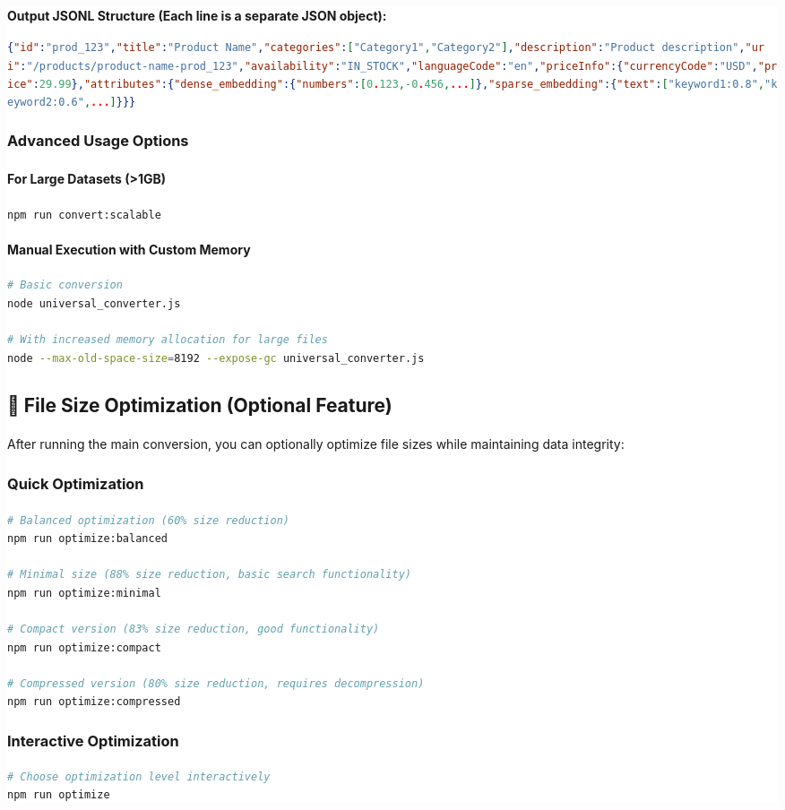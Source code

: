 **Output JSONL Structure (Each line is a separate JSON object):**

```json
{"id":"prod_123","title":"Product Name","categories":["Category1","Category2"],"description":"Product description","uri":"/products/product-name-prod_123","availability":"IN_STOCK","languageCode":"en","priceInfo":{"currencyCode":"USD","price":29.99},"attributes":{"dense_embedding":{"numbers":[0.123,-0.456,...]},"sparse_embedding":{"text":["keyword1:0.8","keyword2:0.6",...]}}}
```

### Advanced Usage Options

#### For Large Datasets (>1GB)

```bash
npm run convert:scalable
```

#### Manual Execution with Custom Memory

```bash
# Basic conversion
node universal_converter.js

# With increased memory allocation for large files
node --max-old-space-size=8192 --expose-gc universal_converter.js
```

## 🎯 File Size Optimization (Optional Feature)

After running the main conversion, you can optionally optimize file sizes while maintaining data integrity:

### Quick Optimization

```bash
# Balanced optimization (60% size reduction)
npm run optimize:balanced

# Minimal size (88% size reduction, basic search functionality)
npm run optimize:minimal

# Compact version (83% size reduction, good functionality)
npm run optimize:compact

# Compressed version (80% size reduction, requires decompression)
npm run optimize:compressed
```

### Interactive Optimization

```bash
# Choose optimization level interactively
npm run optimize
```
